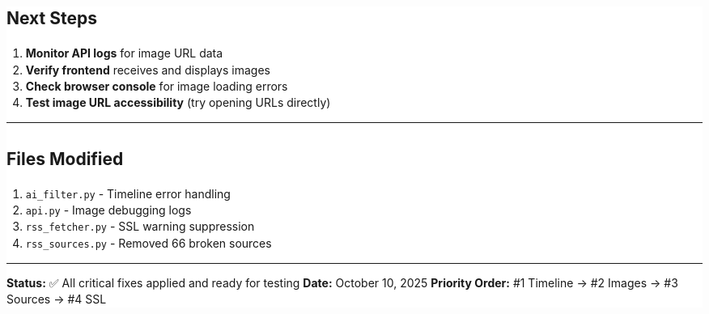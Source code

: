 
## Next Steps

1. **Monitor API logs** for image URL data
2. **Verify frontend** receives and displays images
3. **Check browser console** for image loading errors
4. **Test image URL accessibility** (try opening URLs directly)

---

## Files Modified

1. `ai_filter.py` - Timeline error handling
2. `api.py` - Image debugging logs
3. `rss_fetcher.py` - SSL warning suppression
4. `rss_sources.py` - Removed 66 broken sources

---

**Status:** ✅ All critical fixes applied and ready for testing
**Date:** October 10, 2025
**Priority Order:** #1 Timeline → #2 Images → #3 Sources → #4 SSL


